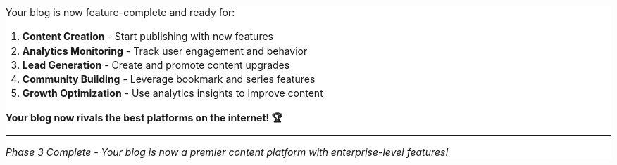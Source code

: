 Your blog is now feature-complete and ready for:

1. **Content Creation** - Start publishing with new features
2. **Analytics Monitoring** - Track user engagement and behavior
3. **Lead Generation** - Create and promote content upgrades
4. **Community Building** - Leverage bookmark and series features
5. **Growth Optimization** - Use analytics insights to improve content

**Your blog now rivals the best platforms on the internet! 🏆**

---

*Phase 3 Complete - Your blog is now a premier content platform with enterprise-level features!* 